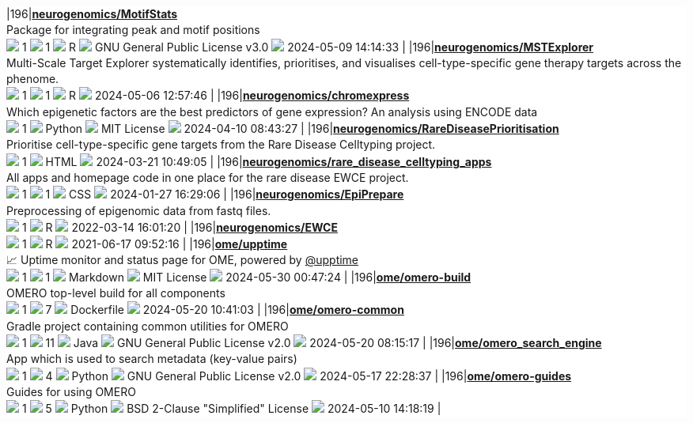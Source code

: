 |196|[**neurogenomics/MotifStats**](https://github.com/neurogenomics/MotifStats)<br>Package for integrating peak and motif positions<br><img src='https://github.com/HubTou/topgh/blob/main/icons/gstars.png'> 1 <img src='https://github.com/HubTou/topgh/blob/main/icons/forks.png'> 1 <img src='https://github.com/HubTou/topgh/blob/main/icons/code.png'> R <img src='https://github.com/HubTou/topgh/blob/main/icons/license.png'> GNU General Public License v3.0 <img src='https://github.com/HubTou/topgh/blob/main/icons/last.png'> 2024-05-09 14:14:33 |
|196|[**neurogenomics/MSTExplorer**](https://github.com/neurogenomics/MSTExplorer)<br>Multi-Scale Target Explorer systematically identifies, prioritises, and visualises cell-type-specific gene therapy targets across the phenome.<br><img src='https://github.com/HubTou/topgh/blob/main/icons/gstars.png'> 1 <img src='https://github.com/HubTou/topgh/blob/main/icons/forks.png'> 1 <img src='https://github.com/HubTou/topgh/blob/main/icons/code.png'> R <img src='https://github.com/HubTou/topgh/blob/main/icons/last.png'> 2024-05-06 12:57:46 |
|196|[**neurogenomics/chromexpress**](https://github.com/neurogenomics/chromexpress)<br>Which epigenetic factors are the best predictors of gene expression? An analysis using ENCODE data<br><img src='https://github.com/HubTou/topgh/blob/main/icons/gstars.png'> 1 <img src='https://github.com/HubTou/topgh/blob/main/icons/code.png'> Python <img src='https://github.com/HubTou/topgh/blob/main/icons/license.png'> MIT License <img src='https://github.com/HubTou/topgh/blob/main/icons/last.png'> 2024-04-10 08:43:27 |
|196|[**neurogenomics/RareDiseasePrioritisation**](https://github.com/neurogenomics/RareDiseasePrioritisation)<br>Prioritise cell-type-specific gene targets from the Rare Disease Celltyping project.<br><img src='https://github.com/HubTou/topgh/blob/main/icons/gstars.png'> 1 <img src='https://github.com/HubTou/topgh/blob/main/icons/code.png'> HTML <img src='https://github.com/HubTou/topgh/blob/main/icons/last.png'> 2024-03-21 10:49:05 |
|196|[**neurogenomics/rare_disease_celltyping_apps**](https://github.com/neurogenomics/rare_disease_celltyping_apps)<br>All apps and homepage code in one place for the rare disease EWCE project.<br><img src='https://github.com/HubTou/topgh/blob/main/icons/gstars.png'> 1 <img src='https://github.com/HubTou/topgh/blob/main/icons/forks.png'> 1 <img src='https://github.com/HubTou/topgh/blob/main/icons/code.png'> CSS <img src='https://github.com/HubTou/topgh/blob/main/icons/last.png'> 2024-01-27 16:29:06 |
|196|[**neurogenomics/EpiPrepare**](https://github.com/neurogenomics/EpiPrepare)<br>Preprocessing of epigenomic data from fastq files.<br><img src='https://github.com/HubTou/topgh/blob/main/icons/gstars.png'> 1 <img src='https://github.com/HubTou/topgh/blob/main/icons/code.png'> R <img src='https://github.com/HubTou/topgh/blob/main/icons/last.png'> 2022-03-14 16:01:20 |
|196|[**neurogenomics/EWCE**](https://github.com/neurogenomics/EWCE)<br><img src='https://github.com/HubTou/topgh/blob/main/icons/gstars.png'> 1 <img src='https://github.com/HubTou/topgh/blob/main/icons/code.png'> R <img src='https://github.com/HubTou/topgh/blob/main/icons/last.png'> 2021-06-17 09:52:16 |
|196|[**ome/upptime**](https://github.com/ome/upptime)<br>📈 Uptime monitor and status page for OME, powered by <a class="user-mention" data-hovercard-type="organization" data-hovercard-url="/orgs/upptime/hovercard" data-octo-click="hovercard-link-click" data-octo-dimensions="link_type:self" href="https://github.com/upptime">@upptime</a><br><img src='https://github.com/HubTou/topgh/blob/main/icons/gstars.png'> 1 <img src='https://github.com/HubTou/topgh/blob/main/icons/forks.png'> 1 <img src='https://github.com/HubTou/topgh/blob/main/icons/code.png'> Markdown <img src='https://github.com/HubTou/topgh/blob/main/icons/license.png'> MIT License <img src='https://github.com/HubTou/topgh/blob/main/icons/last.png'> 2024-05-30 00:47:24 |
|196|[**ome/omero-build**](https://github.com/ome/omero-build)<br>OMERO top-level build for all components<br><img src='https://github.com/HubTou/topgh/blob/main/icons/gstars.png'> 1 <img src='https://github.com/HubTou/topgh/blob/main/icons/forks.png'> 7 <img src='https://github.com/HubTou/topgh/blob/main/icons/code.png'> Dockerfile <img src='https://github.com/HubTou/topgh/blob/main/icons/last.png'> 2024-05-20 10:41:03 |
|196|[**ome/omero-common**](https://github.com/ome/omero-common)<br>Gradle project containing common utilities for OMERO<br><img src='https://github.com/HubTou/topgh/blob/main/icons/gstars.png'> 1 <img src='https://github.com/HubTou/topgh/blob/main/icons/forks.png'> 11 <img src='https://github.com/HubTou/topgh/blob/main/icons/code.png'> Java <img src='https://github.com/HubTou/topgh/blob/main/icons/license.png'> GNU General Public License v2.0 <img src='https://github.com/HubTou/topgh/blob/main/icons/last.png'> 2024-05-20 08:15:17 |
|196|[**ome/omero_search_engine**](https://github.com/ome/omero_search_engine)<br>App which is used to search metadata (key-value pairs)<br><img src='https://github.com/HubTou/topgh/blob/main/icons/gstars.png'> 1 <img src='https://github.com/HubTou/topgh/blob/main/icons/forks.png'> 4 <img src='https://github.com/HubTou/topgh/blob/main/icons/code.png'> Python <img src='https://github.com/HubTou/topgh/blob/main/icons/license.png'> GNU General Public License v2.0 <img src='https://github.com/HubTou/topgh/blob/main/icons/last.png'> 2024-05-17 22:28:37 |
|196|[**ome/omero-guides**](https://github.com/ome/omero-guides)<br>Guides for using OMERO<br><img src='https://github.com/HubTou/topgh/blob/main/icons/gstars.png'> 1 <img src='https://github.com/HubTou/topgh/blob/main/icons/forks.png'> 5 <img src='https://github.com/HubTou/topgh/blob/main/icons/code.png'> Python <img src='https://github.com/HubTou/topgh/blob/main/icons/license.png'> BSD 2-Clause "Simplified" License <img src='https://github.com/HubTou/topgh/blob/main/icons/last.png'> 2024-05-10 14:18:19 |
